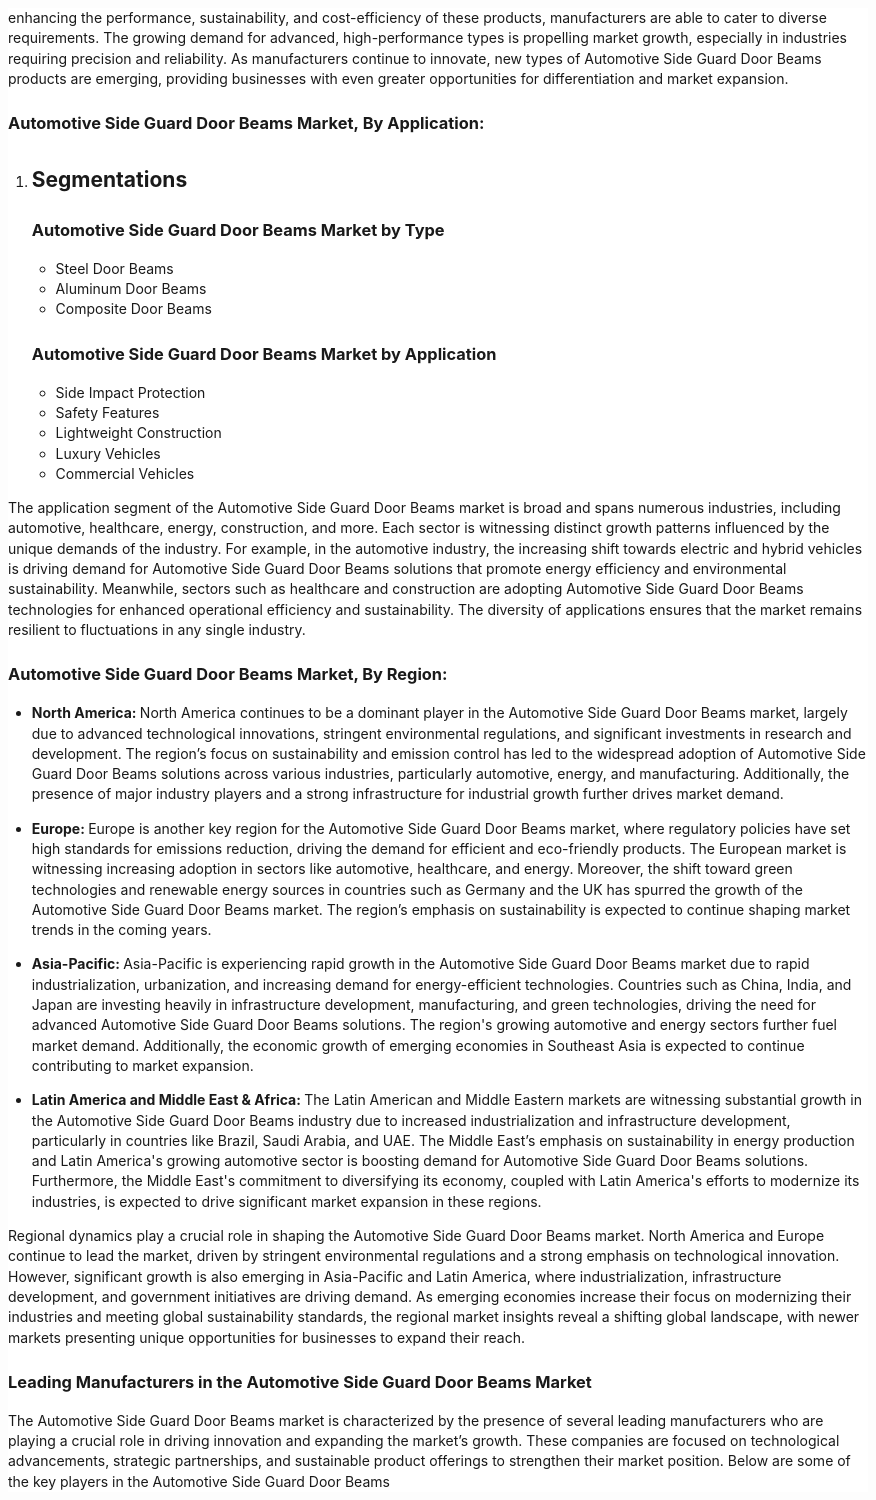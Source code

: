 enhancing the performance, sustainability, and cost-efficiency of these products, manufacturers are able to cater to diverse requirements. The growing demand for advanced, high-performance types is propelling market growth, especially in industries requiring precision and reliability. As manufacturers continue to innovate, new types of Automotive Side Guard Door Beams products are emerging, providing businesses with even greater opportunities for differentiation and market expansion.</p><h3>Automotive Side Guard Door Beams Market,&nbsp;By Application:</h3><ol><li><h2>Segmentations</h2><h3>Automotive Side Guard Door Beams Market by Type</h3><ul><li>Steel Door Beams</li><li> Aluminum Door Beams</li><li> Composite Door Beams</li></ul><h3>Automotive Side Guard Door Beams Market by Application</h3><ul><li>Side Impact Protection</li><li> Safety Features</li><li> Lightweight Construction</li><li> Luxury Vehicles</li><li> Commercial Vehicles</li></ul></li></ol><p>The application segment of the Automotive Side Guard Door Beams market is broad and spans numerous industries, including automotive, healthcare, energy, construction, and more. Each sector is witnessing distinct growth patterns influenced by the unique demands of the industry. For example, in the automotive industry, the increasing shift towards electric and hybrid vehicles is driving demand for Automotive Side Guard Door Beams solutions that promote energy efficiency and environmental sustainability. Meanwhile, sectors such as healthcare and construction are adopting Automotive Side Guard Door Beams technologies for enhanced operational efficiency and sustainability. The diversity of applications ensures that the market remains resilient to fluctuations in any single industry.</p><h3>Automotive Side Guard Door Beams Market, By Region:</h3><ul><li><p><strong>North America:&nbsp;</strong>North America continues to be a dominant player in the Automotive Side Guard Door Beams market, largely due to advanced technological innovations, stringent environmental regulations, and significant investments in research and development. The region&rsquo;s focus on sustainability and emission control has led to the widespread adoption of Automotive Side Guard Door Beams solutions across various industries, particularly automotive, energy, and manufacturing. Additionally, the presence of major industry players and a strong infrastructure for industrial growth further drives market demand.</p></li><li><p><strong><strong>Europe:&nbsp;</strong></strong>Europe is another key region for the Automotive Side Guard Door Beams market, where regulatory policies have set high standards for emissions reduction, driving the demand for efficient and eco-friendly products. The European market is witnessing increasing adoption in sectors like automotive, healthcare, and energy. Moreover, the shift toward green technologies and renewable energy sources in countries such as Germany and the UK has spurred the growth of the Automotive Side Guard Door Beams market. The region&rsquo;s emphasis on sustainability is expected to continue shaping market trends in the coming years.</p></li><li><p><strong><strong>Asia-Pacific:&nbsp;</strong></strong>Asia-Pacific is experiencing rapid growth in the Automotive Side Guard Door Beams market due to rapid industrialization, urbanization, and increasing demand for energy-efficient technologies. Countries such as China, India, and Japan are investing heavily in infrastructure development, manufacturing, and green technologies, driving the need for advanced Automotive Side Guard Door Beams solutions. The region's growing automotive and energy sectors further fuel market demand. Additionally, the economic growth of emerging economies in Southeast Asia is expected to continue contributing to market expansion.</p></li><li><p><strong><strong>Latin America and Middle East &amp; Africa:&nbsp;</strong></strong>The Latin American and Middle Eastern markets are witnessing substantial growth in the Automotive Side Guard Door Beams industry due to increased industrialization and infrastructure development, particularly in countries like Brazil, Saudi Arabia, and UAE. The Middle East&rsquo;s emphasis on sustainability in energy production and Latin America's growing automotive sector is boosting demand for Automotive Side Guard Door Beams solutions. Furthermore, the Middle East's commitment to diversifying its economy, coupled with Latin America's efforts to modernize its industries, is expected to drive significant market expansion in these regions.</p></li></ul><p>Regional dynamics play a crucial role in shaping the Automotive Side Guard Door Beams market. North America and Europe continue to lead the market, driven by stringent environmental regulations and a strong emphasis on technological innovation. However, significant growth is also emerging in Asia-Pacific and Latin America, where industrialization, infrastructure development, and government initiatives are driving demand. As emerging economies increase their focus on modernizing their industries and meeting global sustainability standards, the regional market insights reveal a shifting global landscape, with newer markets presenting unique opportunities for businesses to expand their reach.</p><h3><strong>Leading Manufacturers in the Automotive Side Guard Door Beams Market</strong></h3><p>The Automotive Side Guard Door Beams market is characterized by the presence of several leading manufacturers who are playing a crucial role in driving innovation and expanding the market&rsquo;s growth. These companies are focused on technological advancements, strategic partnerships, and sustainable product offerings to strengthen their market position. Below are some of the key players in the Automotive Side Guard Door Beams